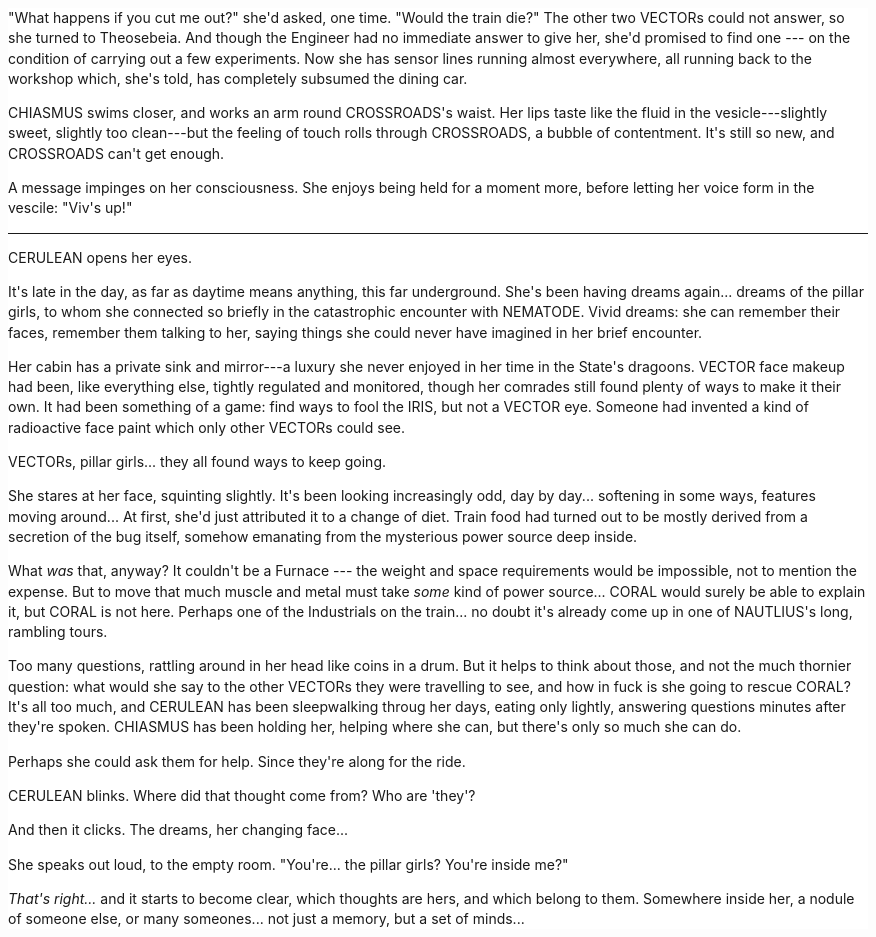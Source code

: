 "What happens if you cut me out?" she'd asked, one time. "Would the train die?" The other two VECTORs could not answer, so she turned to Theosebeia. And though the Engineer had no immediate answer to give her, she'd promised to find one --- on the condition of carrying out a few experiments. Now she has sensor lines running almost everywhere, all running back to the workshop which, she's told, has completely subsumed the dining car.

CHIASMUS swims closer, and works an arm round CROSSROADS's waist. Her lips taste like the fluid in the vesicle---slightly sweet, slightly too clean---but the feeling of touch rolls through CROSSROADS, a bubble of contentment. It's still so new, and CROSSROADS can't get enough.

A message impinges on her consciousness. She enjoys being held for a moment more, before letting her voice form in the vescile: "Viv's up!"

---

CERULEAN opens her eyes.

It's late in the day, as far as daytime means anything, this far underground. She's been having dreams again... dreams of the pillar girls, to whom she connected so briefly in the catastrophic encounter with NEMATODE. Vivid dreams: she can remember their faces, remember them talking to her, saying things she could never have imagined in her brief encounter.

Her cabin has a private sink and mirror---a luxury she never enjoyed in her time in the State's dragoons. VECTOR face makeup had been, like everything else, tightly regulated and monitored, though her comrades still found plenty of ways to make it their own. It had been something of a game: find ways to fool the IRIS, but not a VECTOR eye. Someone had invented a kind of radioactive face paint which only other VECTORs could see.

VECTORs, pillar girls... they all found ways to keep going.

She stares at her face, squinting slightly. It's been looking increasingly odd, day by day... softening in some ways, features moving around... At first, she'd just attributed it to a change of diet. Train food had turned out to be mostly derived from a secretion of the bug itself, somehow emanating from the mysterious power source deep inside.

What *was* that, anyway? It couldn't be a Furnace --- the weight and space requirements would be impossible, not to mention the expense. But to move that much muscle and metal must take *some* kind of power source... CORAL would surely be able to explain it, but CORAL is not here. Perhaps one of the Industrials on the train... no doubt it's already come up in one of NAUTLIUS's long, rambling tours.

Too many questions, rattling around in her head like coins in a drum. But it helps to think about those, and not the much thornier question: what would she say to the other VECTORs they were travelling to see, and how in fuck is she going to rescue CORAL? It's all too much, and CERULEAN has been sleepwalking throug her days, eating only lightly, answering questions minutes after they're spoken. CHIASMUS has been holding her, helping where she can, but there's only so much she can do.

Perhaps she could ask them for help. Since they're along for the ride.

CERULEAN blinks. Where did that thought come from? Who are 'they'?

And then it clicks. The dreams, her changing face...

She speaks out loud, to the empty room. "You're... the pillar girls? You're inside me?"

*That's right...* and it starts to become clear, which thoughts are hers, and which belong to them. Somewhere inside her, a nodule of someone else, or many someones... not just a memory, but a set of minds...
